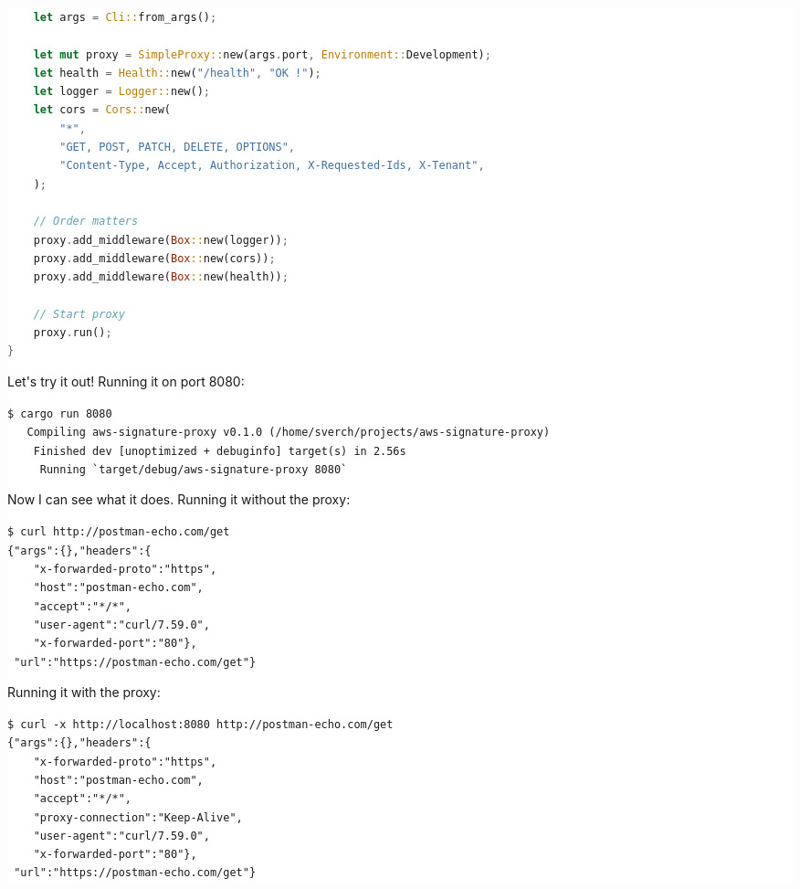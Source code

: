 ```rust
    let args = Cli::from_args();

    let mut proxy = SimpleProxy::new(args.port, Environment::Development);
    let health = Health::new("/health", "OK !");
    let logger = Logger::new();
    let cors = Cors::new(
        "*",
        "GET, POST, PATCH, DELETE, OPTIONS",
        "Content-Type, Accept, Authorization, X-Requested-Ids, X-Tenant",
    );

    // Order matters
    proxy.add_middleware(Box::new(logger));
    proxy.add_middleware(Box::new(cors));
    proxy.add_middleware(Box::new(health));

    // Start proxy
    proxy.run();
}
```

Let's try it out!  Running it on port 8080:

```
$ cargo run 8080
   Compiling aws-signature-proxy v0.1.0 (/home/sverch/projects/aws-signature-proxy)
    Finished dev [unoptimized + debuginfo] target(s) in 2.56s
     Running `target/debug/aws-signature-proxy 8080`
```

Now I can see what it does.  Running it without the proxy:

```
$ curl http://postman-echo.com/get
{"args":{},"headers":{
    "x-forwarded-proto":"https",
    "host":"postman-echo.com",
    "accept":"*/*",
    "user-agent":"curl/7.59.0",
    "x-forwarded-port":"80"},
 "url":"https://postman-echo.com/get"}
```

Running it with the proxy:

```
$ curl -x http://localhost:8080 http://postman-echo.com/get
{"args":{},"headers":{
    "x-forwarded-proto":"https",
    "host":"postman-echo.com",
    "accept":"*/*",
    "proxy-connection":"Keep-Alive",
    "user-agent":"curl/7.59.0",
    "x-forwarded-port":"80"},
 "url":"https://postman-echo.com/get"}
```
